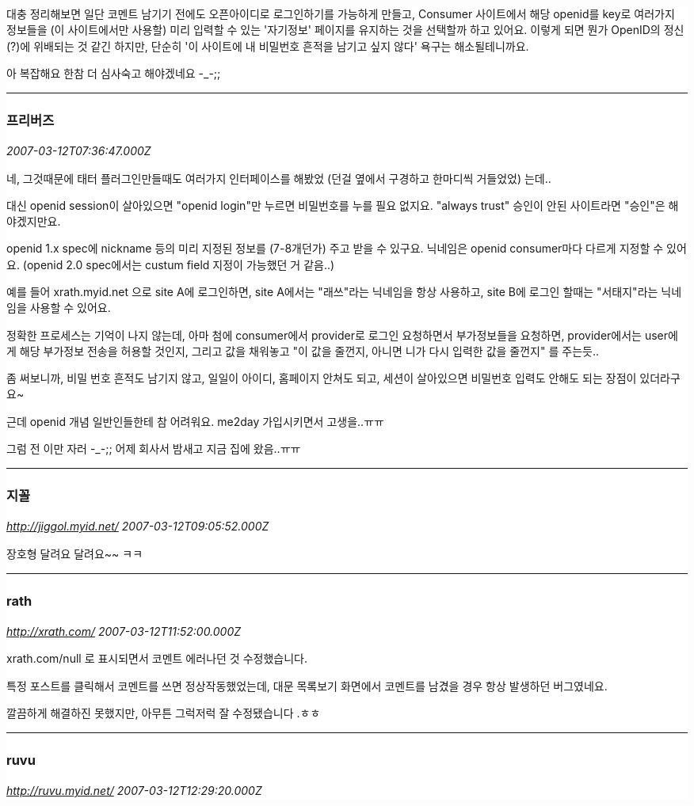 대충 정리해보면 일단 코멘트 남기기 전에도 오픈아이디로 로그인하기를 가능하게 만들고, Consumer 사이트에서 해당 openid를 key로 여러가지 정보들을 (이 사이트에서만 사용할) 미리 입력할 수 있는 '자기정보' 페이지를 유지하는 것을 선택할까 하고 있어요.
이렇게 되면 뭔가 OpenID의 정신(?)에 위배되는 것 같긴 하지만, 단순히 '이 사이트에 내 비밀번호 흔적을 남기고 싶지 않다' 욕구는 해소될테니까요.

아 복잡해요 한참 더 심사숙고 해야겠네요 -_-;;

---

### 프리버즈
*2007-03-12T07:36:47.000Z*

네, 그것때문에 태터 플러그인만들때도 여러가지 인터페이스를 해봤었 (던걸 옆에서 구경하고 한마디씩 거들었었) 는데..

대신 openid session이 살아있으면 "openid login"만 누르면 비밀번호를 누를 필요 없지요. "always trust" 승인이 안된 사이트라면 "승인"은 해야겠지만요.

openid 1.x spec에 nickname 등의 미리 지정된 정보를 (7-8개던가) 주고 받을 수 있구요. 닉네임은 openid consumer마다 다르게 지정할 수 있어요. (openid 2.0 spec에서는 custum field 지정이 가능했던 거 같음..)

예를 들어 xrath.myid.net 으로 site A에 로그인하면, site A에서는 "래쓰"라는 닉네임을 항상 사용하고, site B에 로그인 할때는 "서태지"라는 닉네임을 사용할 수 있어요. 

정확한 프로세스는 기억이 나지 않는데, 아마 첨에 consumer에서 provider로 로그인 요청하면서 부가정보들을 요청하면, provider에서는 user에게 해당 부가정보 전송을 허용할 것인지, 그리고 값을 채워놓고 "이 값을 줄껀지, 아니면 니가 다시 입력한 값을 줄껀지" 를 주는듯..

좀 써보니까, 비밀 번호 흔적도 남기지 않고, 일일이 아이디, 홈페이지 안쳐도 되고, 세션이 살아있으면 비밀번호 입력도 안해도 되는 장점이 있더라구요~

근데 openid 개념 일반인들한테 참 어려워요. me2day 가입시키면서 고생을..ㅠㅠ

그럼 전 이만 자러 -_-;; 어제 회사서 밤새고 지금 집에 왔음..ㅠㅠ

---

### 지꼴
*http://jiggol.myid.net/*
*2007-03-12T09:05:52.000Z*

장호형 달려요 달려요~~ ㅋㅋ

---

### rath
*http://xrath.com/*
*2007-03-12T11:52:00.000Z*

xrath.com/null 로 표시되면서 코멘트 에러나던 것 수정했습니다.

특정 포스트를 클릭해서 코멘트를 쓰면 정상작동했었는데, 대문 목록보기 화면에서 코멘트를 남겼을 경우 항상 발생하던 버그였네요.

깔끔하게 해결하진 못했지만, 아무튼 그럭저럭 잘 수정됐습니다 .ㅎㅎ

---

### ruvu
*http://ruvu.myid.net/*
*2007-03-12T12:29:20.000Z*
